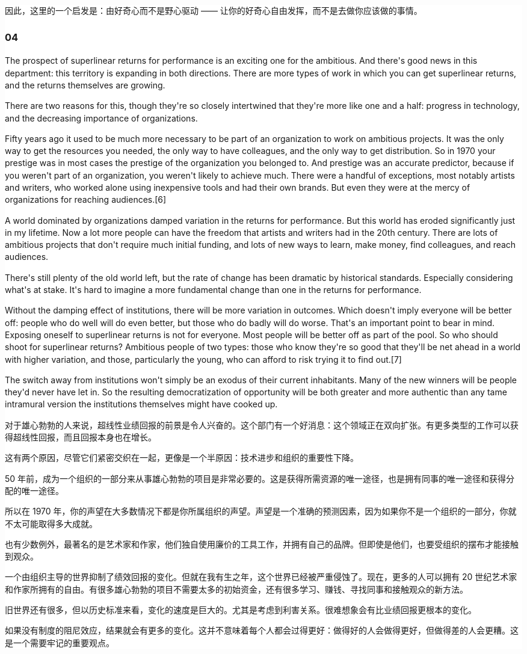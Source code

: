 因此，这里的一个启发是：由好奇心而不是野心驱动 —— 让你的好奇心自由发挥，而不是去做你应该做的事情。

### 04

The prospect of superlinear returns for performance is an exciting one for the ambitious. And there's good news in this department: this territory is expanding in both directions. There are more types of work in which you can get superlinear returns, and the returns themselves are growing.

There are two reasons for this, though they're so closely intertwined that they're more like one and a half: progress in technology, and the decreasing importance of organizations.

Fifty years ago it used to be much more necessary to be part of an organization to work on ambitious projects. It was the only way to get the resources you needed, the only way to have colleagues, and the only way to get distribution. So in 1970 your prestige was in most cases the prestige of the organization you belonged to. And prestige was an accurate predictor, because if you weren't part of an organization, you weren't likely to achieve much. There were a handful of exceptions, most notably artists and writers, who worked alone using inexpensive tools and had their own brands. But even they were at the mercy of organizations for reaching audiences.[6]

A world dominated by organizations damped variation in the returns for performance. But this world has eroded significantly just in my lifetime. Now a lot more people can have the freedom that artists and writers had in the 20th century. There are lots of ambitious projects that don't require much initial funding, and lots of new ways to learn, make money, find colleagues, and reach audiences.

There's still plenty of the old world left, but the rate of change has been dramatic by historical standards. Especially considering what's at stake. It's hard to imagine a more fundamental change than one in the returns for performance. 

Without the damping effect of institutions, there will be more variation in outcomes. Which doesn't imply everyone will be better off: people who do well will do even better, but those who do badly will do worse. That's an important point to bear in mind. Exposing oneself to superlinear returns is not for everyone. Most people will be better off as part of the pool. So who should shoot for superlinear returns? Ambitious people of two types: those who know they're so good that they'll be net ahead in a world with higher variation, and those, particularly the young, who can afford to risk trying it to find out.[7] 

The switch away from institutions won't simply be an exodus of their current inhabitants. Many of the new winners will be people they'd never have let in. So the resulting democratization of opportunity will be both greater and more authentic than any tame intramural version the institutions themselves might have cooked up.

对于雄心勃勃的人来说，超线性业绩回报的前景是令人兴奋的。这个部门有一个好消息：这个领域正在双向扩张。有更多类型的工作可以获得超线性回报，而且回报本身也在增长。

这有两个原因，尽管它们紧密交织在一起，更像是一个半原因：技术进步和组织的重要性下降。

50 年前，成为一个组织的一部分来从事雄心勃勃的项目是非常必要的。这是获得所需资源的唯一途径，也是拥有同事的唯一途径和获得分配的唯一途径。

所以在 1970 年，你的声望在大多数情况下都是你所属组织的声望。声望是一个准确的预测因素，因为如果你不是一个组织的一部分，你就不太可能取得多大成就。

也有少数例外，最著名的是艺术家和作家，他们独自使用廉价的工具工作，并拥有自己的品牌。但即使是他们，也要受组织的摆布才能接触到观众。

一个由组织主导的世界抑制了绩效回报的变化。但就在我有生之年，这个世界已经被严重侵蚀了。现在，更多的人可以拥有 20 世纪艺术家和作家所拥有的自由。有很多雄心勃勃的项目不需要太多的初始资金，还有很多学习、赚钱、寻找同事和接触观众的新方法。

旧世界还有很多，但以历史标准来看，变化的速度是巨大的。尤其是考虑到利害关系。很难想象会有比业绩回报更根本的变化。

如果没有制度的阻尼效应，结果就会有更多的变化。这并不意味着每个人都会过得更好：做得好的人会做得更好，但做得差的人会更糟。这是一个需要牢记的重要观点。
